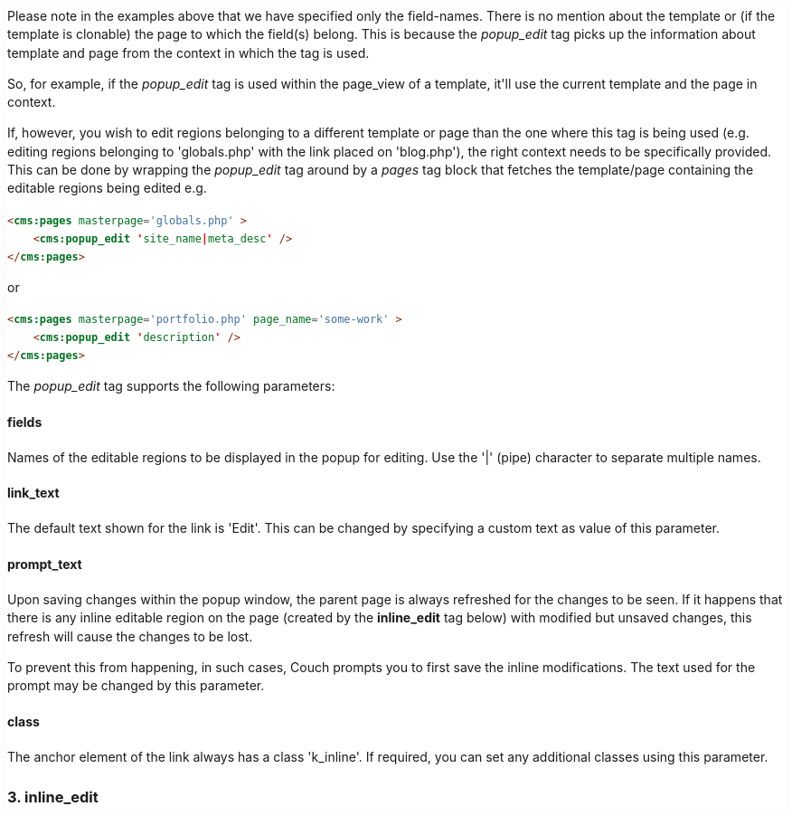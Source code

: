 Please note in the examples above that we have specified only the field-names. There is no mention about the template or (if the template is clonable) the page to which the field(s) belong. This is because the *popup\_edit* tag picks up the information about template and page from the context in which the tag is used.

So, for example, if the *popup\_edit* tag is used within the page\_view of a template, it'll use the current template and the page in context.

If, however, you wish to edit regions belonging to a different template or page than the one where this tag is being used (e.g. editing regions belonging to 'globals.php' with the link placed on 'blog.php'), the right context needs to be specifically provided. This can be done by wrapping the *popup\_edit* tag around by a _pages_ tag block that fetches the template/page containing the editable regions being edited e.g.

```html
<cms:pages masterpage='globals.php' >
    <cms:popup_edit 'site_name|meta_desc' />
</cms:pages>
```

or

```html
<cms:pages masterpage='portfolio.php' page_name='some-work' >
    <cms:popup_edit 'description' />
</cms:pages>
```

The *popup\_edit* tag supports the following parameters:

#### fields

Names of the editable regions to be displayed in the popup for editing. Use the '|' (pipe) character to separate multiple names.

#### link_text

The default text shown for the link is 'Edit'. This can be changed by specifying a custom text as value of this parameter.

#### prompt_text

Upon saving changes within the popup window, the parent page is always refreshed for the changes to be seen. If it happens that there is any inline editable region on the page (created by the **inline\_edit** tag below) with modified but unsaved changes, this refresh will cause the changes to be lost.

To prevent this from happening, in such cases, Couch prompts you to first save the inline modifications. The text used for the prompt may be changed by this parameter.

#### class

The anchor element of the link always has a class 'k\_inline'. If required, you can set any additional classes using this parameter.

### 3. inline_edit
